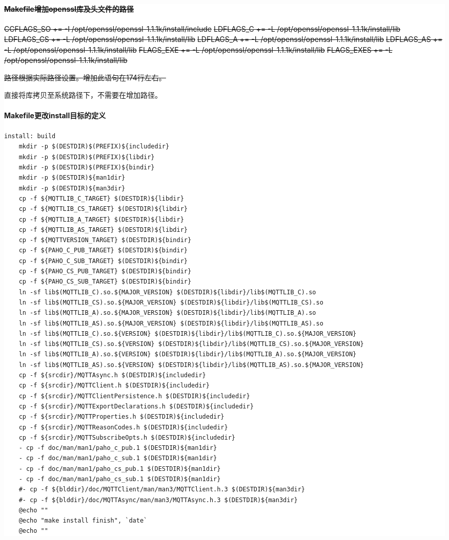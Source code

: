 #### ~~Makefile增加openssl库及头文件的路径~~

~~CCFLAGS_SO += -I /opt/openssl/openssl-1.1.1k/install/include~~
~~LDFLAGS_C  += -L /opt/openssl/openssl-1.1.1k/install/lib~~
~~LDFLAGS_CS += -L /opt/openssl/openssl-1.1.1k/install/lib~~
~~LDFLAGS_A  += -L /opt/openssl/openssl-1.1.1k/install/lib~~
~~LDFLAGS_AS += -L /opt/openssl/openssl-1.1.1k/install/lib~~
~~FLAGS_EXE  += -L /opt/openssl/openssl-1.1.1k/install/lib~~
~~FLAGS_EXES += -L /opt/openssl/openssl-1.1.1k/install/lib~~

~~路径根据实际路径设置。增加此语句在174行左右。~~

直接将库拷贝至系统路径下，不需要在增加路径。

#### Makefile更改install目标的定义

```shell
install: build
	mkdir -p $(DESTDIR)$(PREFIX)${includedir}
	mkdir -p $(DESTDIR)$(PREFIX)${libdir}
	mkdir -p $(DESTDIR)$(PREFIX)${bindir}
	mkdir -p $(DESTDIR)${man1dir}
	mkdir -p $(DESTDIR)${man3dir}
	cp -f ${MQTTLIB_C_TARGET} $(DESTDIR)${libdir}
	cp -f ${MQTTLIB_CS_TARGET} $(DESTDIR)${libdir}
	cp -f ${MQTTLIB_A_TARGET} $(DESTDIR)${libdir}
	cp -f ${MQTTLIB_AS_TARGET} $(DESTDIR)${libdir}
	cp -f ${MQTTVERSION_TARGET} $(DESTDIR)${bindir}
	cp -f ${PAHO_C_PUB_TARGET} $(DESTDIR)${bindir}
	cp -f ${PAHO_C_SUB_TARGET} $(DESTDIR)${bindir}
	cp -f ${PAHO_CS_PUB_TARGET} $(DESTDIR)${bindir}
	cp -f ${PAHO_CS_SUB_TARGET} $(DESTDIR)${bindir}
	ln -sf lib$(MQTTLIB_C).so.${MAJOR_VERSION} $(DESTDIR)${libdir}/lib$(MQTTLIB_C).so
	ln -sf lib$(MQTTLIB_CS).so.${MAJOR_VERSION} $(DESTDIR)${libdir}/lib$(MQTTLIB_CS).so
	ln -sf lib$(MQTTLIB_A).so.${MAJOR_VERSION} $(DESTDIR)${libdir}/lib$(MQTTLIB_A).so
	ln -sf lib$(MQTTLIB_AS).so.${MAJOR_VERSION} $(DESTDIR)${libdir}/lib$(MQTTLIB_AS).so
	ln -sf lib$(MQTTLIB_C).so.${VERSION} $(DESTDIR)${libdir}/lib$(MQTTLIB_C).so.${MAJOR_VERSION}
	ln -sf lib$(MQTTLIB_CS).so.${VERSION} $(DESTDIR)${libdir}/lib$(MQTTLIB_CS).so.${MAJOR_VERSION}
	ln -sf lib$(MQTTLIB_A).so.${VERSION} $(DESTDIR)${libdir}/lib$(MQTTLIB_A).so.${MAJOR_VERSION}
	ln -sf lib$(MQTTLIB_AS).so.${VERSION} $(DESTDIR)${libdir}/lib$(MQTTLIB_AS).so.${MAJOR_VERSION}
	cp -f ${srcdir}/MQTTAsync.h $(DESTDIR)${includedir}
	cp -f ${srcdir}/MQTTClient.h $(DESTDIR)${includedir}
	cp -f ${srcdir}/MQTTClientPersistence.h $(DESTDIR)${includedir}
	cp -f ${srcdir}/MQTTExportDeclarations.h $(DESTDIR)${includedir}
	cp -f ${srcdir}/MQTTProperties.h $(DESTDIR)${includedir}
	cp -f ${srcdir}/MQTTReasonCodes.h $(DESTDIR)${includedir}
	cp -f ${srcdir}/MQTTSubscribeOpts.h $(DESTDIR)${includedir}   
	- cp -f doc/man/man1/paho_c_pub.1 $(DESTDIR)${man1dir}
	- cp -f doc/man/man1/paho_c_sub.1 $(DESTDIR)${man1dir}
	- cp -f doc/man/man1/paho_cs_pub.1 $(DESTDIR)${man1dir}
	- cp -f doc/man/man1/paho_cs_sub.1 $(DESTDIR)${man1dir}
	#- cp -f ${blddir}/doc/MQTTClient/man/man3/MQTTClient.h.3 $(DESTDIR)${man3dir}
	#- cp -f ${blddir}/doc/MQTTAsync/man/man3/MQTTAsync.h.3 $(DESTDIR)${man3dir}
	@echo ""
	@echo "make install finish", `date`
	@echo ""
```
